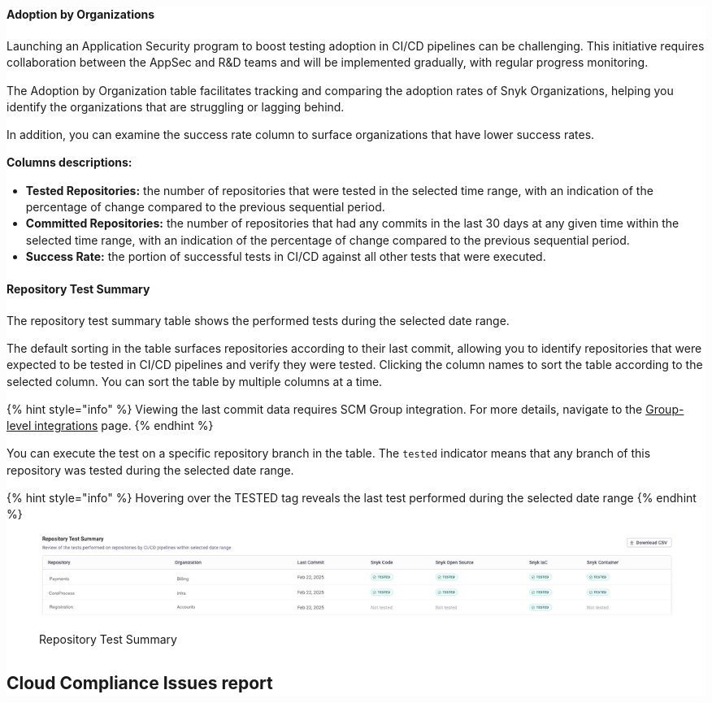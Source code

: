 #### Adoption by Organizations <a href="#adoption-by-organizations" id="adoption-by-organizations"></a>

Launching an Application Security program to boost testing adoption in CI/CD pipelines can be challenging. This initiative requires collaboration between the AppSec and R\&D teams and will be implemented gradually, with regular progress monitoring.

The Adoption by Organization table facilitates tracking and comparing the adoption rates of Snyk Organizations, helping you identify the organizations that are struggling or lagging behind.

In addition, you can examine the success rate column to surface organizations that have lower success rates.

**Columns descriptions:**

* **Tested Repositories:** the number of repositories that were tested in the selected time range, with an indication of the percentage of change compared to the previous sequential period.
* **Committed Repositories:** the number of repositories that had any commits in the last 30 days at any given time within the selected time range, with an indication of the percentage of change compared to the previous sequential period.
* **Success Rate:** the portion of successful tests in CI/CD against all other tests that were executed.

#### Repository Test Summary <a href="#repository-test-summary" id="repository-test-summary"></a>

The repository test summary table shows the performed tests during the selected date range.

The default sorting in the table surfaces repositories according to their last commit, allowing you to identify repositories that were expected to be tested in CI/CD pipelines and verify they were tested. Clicking the column names to sort the table according to the selected column. You can sort the table by multiple columns at a time.

{% hint style="info" %}
Viewing the last commit data requires SCM Group integration. For more details, navigate to the [Group-level integrations](../../developer-tools/scm-integrations/group-level-integrations/) page.
{% endhint %}

You can execute the test on a specific repository branch in the table. The `tested` indicator means that any branch of this repository was tested during the selected date range.

{% hint style="info" %}
Hovering over the TESTED tag reveals the last test performed during the selected date range
{% endhint %}

<figure><img src="../../.gitbook/assets/image (279).png" alt=""><figcaption><p>Repository Test Summary</p></figcaption></figure>

## Cloud Compliance Issues report
